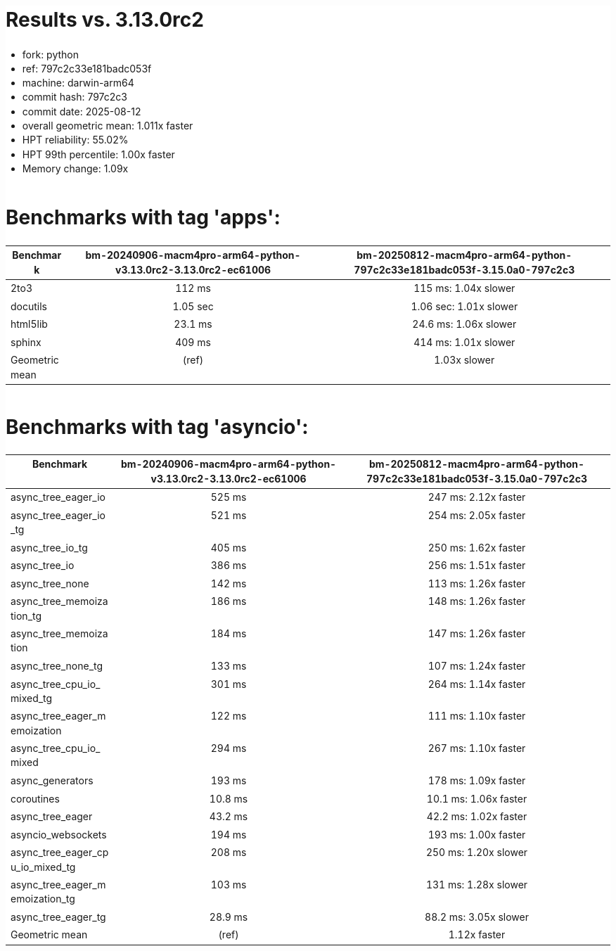# Results vs. 3.13.0rc2

- fork: python
- ref: 797c2c33e181badc053f
- machine: darwin-arm64
- commit hash: 797c2c3
- commit date: 2025-08-12
- overall geometric mean: 1.011x faster
- HPT reliability: 55.02%
- HPT 99th percentile: 1.00x faster
- Memory change: 1.09x

Benchmarks with tag 'apps':
===========================

| Benchmark      | bm-20240906-macm4pro-arm64-python-v3.13.0rc2-3.13.0rc2-ec61006 | bm-20250812-macm4pro-arm64-python-797c2c33e181badc053f-3.15.0a0-797c2c3 |
|----------------|:--------------------------------------------------------------:|:-----------------------------------------------------------------------:|
| 2to3           | 112 ms                                                         | 115 ms: 1.04x slower                                                    |
| docutils       | 1.05 sec                                                       | 1.06 sec: 1.01x slower                                                  |
| html5lib       | 23.1 ms                                                        | 24.6 ms: 1.06x slower                                                   |
| sphinx         | 409 ms                                                         | 414 ms: 1.01x slower                                                    |
| Geometric mean | (ref)                                                          | 1.03x slower                                                            |

Benchmarks with tag 'asyncio':
==============================

| Benchmark                        | bm-20240906-macm4pro-arm64-python-v3.13.0rc2-3.13.0rc2-ec61006 | bm-20250812-macm4pro-arm64-python-797c2c33e181badc053f-3.15.0a0-797c2c3 |
|----------------------------------|:--------------------------------------------------------------:|:-----------------------------------------------------------------------:|
| async_tree_eager_io              | 525 ms                                                         | 247 ms: 2.12x faster                                                    |
| async_tree_eager_io_tg           | 521 ms                                                         | 254 ms: 2.05x faster                                                    |
| async_tree_io_tg                 | 405 ms                                                         | 250 ms: 1.62x faster                                                    |
| async_tree_io                    | 386 ms                                                         | 256 ms: 1.51x faster                                                    |
| async_tree_none                  | 142 ms                                                         | 113 ms: 1.26x faster                                                    |
| async_tree_memoization_tg        | 186 ms                                                         | 148 ms: 1.26x faster                                                    |
| async_tree_memoization           | 184 ms                                                         | 147 ms: 1.26x faster                                                    |
| async_tree_none_tg               | 133 ms                                                         | 107 ms: 1.24x faster                                                    |
| async_tree_cpu_io_mixed_tg       | 301 ms                                                         | 264 ms: 1.14x faster                                                    |
| async_tree_eager_memoization     | 122 ms                                                         | 111 ms: 1.10x faster                                                    |
| async_tree_cpu_io_mixed          | 294 ms                                                         | 267 ms: 1.10x faster                                                    |
| async_generators                 | 193 ms                                                         | 178 ms: 1.09x faster                                                    |
| coroutines                       | 10.8 ms                                                        | 10.1 ms: 1.06x faster                                                   |
| async_tree_eager                 | 43.2 ms                                                        | 42.2 ms: 1.02x faster                                                   |
| asyncio_websockets               | 194 ms                                                         | 193 ms: 1.00x faster                                                    |
| async_tree_eager_cpu_io_mixed_tg | 208 ms                                                         | 250 ms: 1.20x slower                                                    |
| async_tree_eager_memoization_tg  | 103 ms                                                         | 131 ms: 1.28x slower                                                    |
| async_tree_eager_tg              | 28.9 ms                                                        | 88.2 ms: 3.05x slower                                                   |
| Geometric mean                   | (ref)                                                          | 1.12x faster                                                            |
